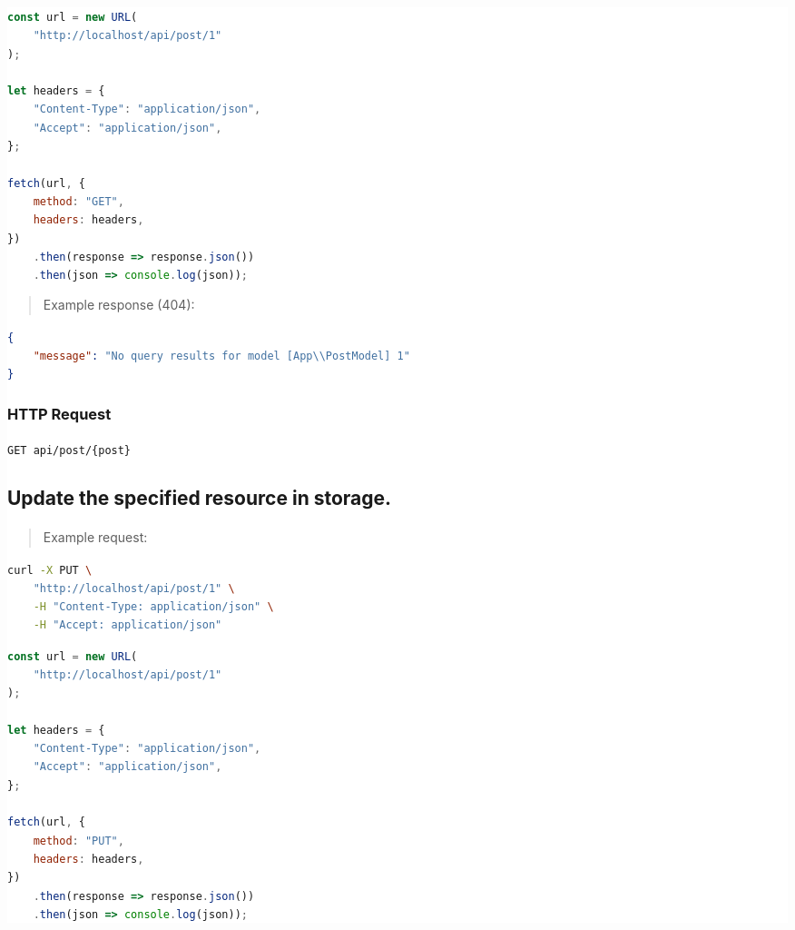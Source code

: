 ```javascript
const url = new URL(
    "http://localhost/api/post/1"
);

let headers = {
    "Content-Type": "application/json",
    "Accept": "application/json",
};

fetch(url, {
    method: "GET",
    headers: headers,
})
    .then(response => response.json())
    .then(json => console.log(json));
```


> Example response (404):

```json
{
    "message": "No query results for model [App\\PostModel] 1"
}
```

### HTTP Request
`GET api/post/{post}`





## Update the specified resource in storage.

> Example request:

```bash
curl -X PUT \
    "http://localhost/api/post/1" \
    -H "Content-Type: application/json" \
    -H "Accept: application/json"
```

```javascript
const url = new URL(
    "http://localhost/api/post/1"
);

let headers = {
    "Content-Type": "application/json",
    "Accept": "application/json",
};

fetch(url, {
    method: "PUT",
    headers: headers,
})
    .then(response => response.json())
    .then(json => console.log(json));
```
